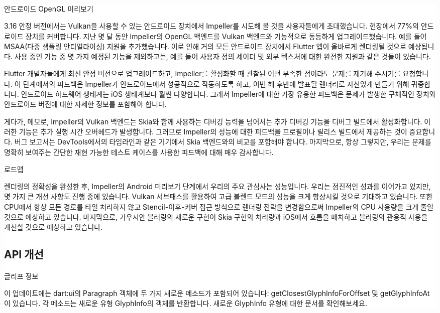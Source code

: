 <script>
     (adsbygoogle = window.adsbygoogle || []).push({});
</script>

안드로이드 OpenGL 미리보기

3.16 안정 버전에서는 Vulkan을 사용할 수 있는 안드로이드 장치에서 Impeller를 시도해 볼 것을 사용자들에게 초대했습니다. 현장에서 77%의 안드로이드 장치를 커버합니다. 지난 몇 달 동안 Impeller의 OpenGL 백엔드를 Vulkan 백엔드와 기능적으로 동등하게 업그레이드했습니다. 예를 들어 MSAA(다중 샘플링 안티얼라이싱) 지원을 추가했습니다. 이로 인해 거의 모든 안드로이드 장치에서 Flutter 앱이 올바르게 렌더링될 것으로 예상됩니다. 사용 중인 기능 중 몇 가지 예정된 기능을 제외하고는, 예를 들어 사용자 정의 셰이더 및 외부 텍스처에 대한 완전한 지원과 같은 것들이 있습니다.

Flutter 개발자들에게 최신 안정 버전으로 업그레이드하고, Impeller를 활성화할 때 관찰된 어떤 부족한 점이라도 문제를 제기해 주시기를 요청합니다. 이 단계에서의 피드백은 Impeller가 안드로이드에서 성공적으로 작동하도록 하고, 이번 해 후반에 발표될 렌더러로 자신있게 만들기 위해 귀중합니다. 안드로이드 하드웨어 생태계는 iOS 생태계보다 훨씬 다양합니다. 그래서 Impeller에 대한 가장 유용한 피드백은 문제가 발생한 구체적인 장치와 안드로이드 버전에 대한 자세한 정보를 포함해야 합니다.

게다가, 메모로, Impeller의 Vulkan 백엔드는 Skia와 함께 사용하는 디버깅 능력을 넘어서는 추가 디버깅 기능을 디버그 빌드에서 활성화합니다. 이러한 기능은 추가 실행 시간 오버헤드가 발생합니다. 그러므로 Impeller의 성능에 대한 피드백을 프로필이나 릴리스 빌드에서 제공하는 것이 중요합니다. 버그 보고서는 DevTools에서의 타임라인과 같은 기기에서 Skia 백엔드와의 비교를 포함해야 합니다. 마지막으로, 항상 그렇지만, 우리는 문제를 명확히 보여주는 간단한 재현 가능한 테스트 케이스를 사용한 피드백에 대해 매우 감사합니다.



<ins class="adsbygoogle"
     style="display:block"
     data-ad-client="ca-pub-4877378276818686"
     data-ad-slot="1898504329"
     data-ad-format="auto"
     data-full-width-responsive="true"></ins>

<script>
     (adsbygoogle = window.adsbygoogle || []).push({});
</script>

로드맵

렌더링의 정확성을 완성한 후, Impeller의 Android 미리보기 단계에서 우리의 주요 관심사는 성능입니다. 우리는 점진적인 성과를 이어가고 있지만, 몇 가지 큰 개선 사항도 진행 중에 있습니다. Vulkan 서브패스를 활용하여 고급 블렌드 모드의 성능을 크게 향상시킬 것으로 기대하고 있습니다. 또한 CPU에서 항상 모든 경로를 타일 처리하지 않고 Stencil-이후-커버 접근 방식으로 렌더링 전략을 변경함으로써 Impeller의 CPU 사용량을 크게 줄일 것으로 예상하고 있습니다. 마지막으로, 가우시안 블러링의 새로운 구현이 Skia 구현의 처리량과 iOS에서 흐름을 매치하고 블러링의 관용적 사용을 개선할 것으로 예상하고 있습니다.

## API 개선

글리프 정보



<ins class="adsbygoogle"
     style="display:block"
     data-ad-client="ca-pub-4877378276818686"
     data-ad-slot="1898504329"
     data-ad-format="auto"
     data-full-width-responsive="true"></ins>

<script>
     (adsbygoogle = window.adsbygoogle || []).push({});
</script>

이 업데이트에는 dart:ui의 Paragraph 객체에 두 가지 새로운 메소드가 포함되어 있습니다: getClosestGlyphInfoForOffset 및 getGlyphInfoAt이 있습니다. 각 메소드는 새로운 유형 GlyphInfo의 객체를 반환합니다. 새로운 GlyphInfo 유형에 대한 문서를 확인해보세요.
